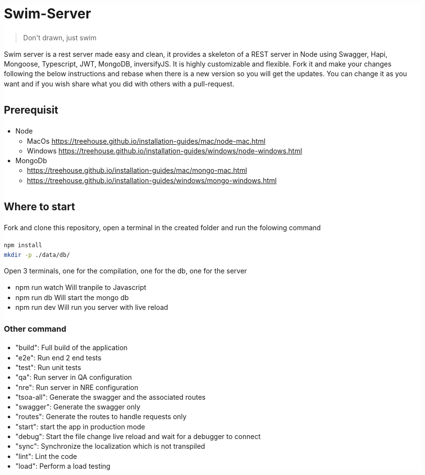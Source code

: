# Swim-Server

> Don't drawn, just swim

Swim server is a rest server made easy and clean, it provides a skeleton of a REST server in Node using Swagger, Hapi, Mongoose, Typescript, JWT, MongoDB, inversifyJS. It is highly customizable and flexible. Fork it and make your changes following the below instructions and rebase when there is a new version so you will get the updates.
You can change it as you want and if you wish share what you did with others with a pull-request.

## Prerequisit

- Node
  - MacOs https://treehouse.github.io/installation-guides/mac/node-mac.html
  - Windows https://treehouse.github.io/installation-guides/windows/node-windows.html
- MongoDb
  - https://treehouse.github.io/installation-guides/mac/mongo-mac.html
  - https://treehouse.github.io/installation-guides/windows/mongo-windows.html

## Where to start

Fork and clone this repository, open a terminal in the created folder and run the folowing command

```bash
npm install
mkdir -p ./data/db/
```

Open 3 terminals, one for the compilation, one for the db, one for the server

- npm run watch
  Will tranpile to Javascript
- npm run db
  Will start the mongo db
- npm run dev
  Will run you server with live reload

### Other command

- "build": Full build of the application
- "e2e": Run end 2 end tests
- "test": Run unit tests
- "qa": Run server in QA configuration
- "nre": Run server in NRE configuration
- "tsoa-all": Generate the swagger and the associated routes
- "swagger": Generate the swagger only
- "routes": Generate the routes to handle requests only
- "start": start the app in production mode
- "debug": Start the file change live reload and wait for a debugger to connect
- "sync": Synchronize the localization which is not transpiled
- "lint": Lint the code
- "load": Perform a load testing
